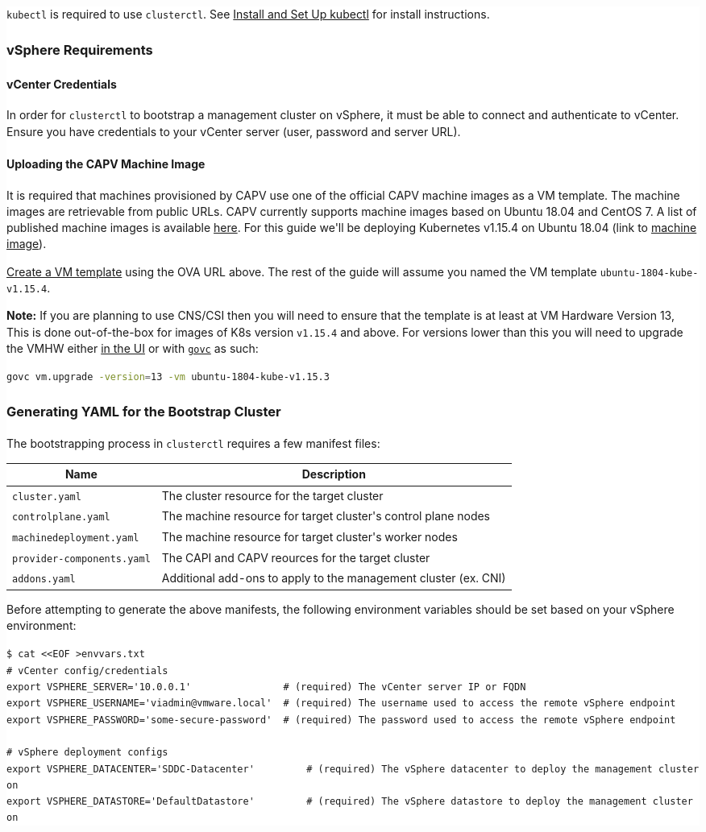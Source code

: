 `kubectl` is required to use `clusterctl`. See [Install and Set Up kubectl](https://kubernetes.io/docs/tasks/tools/install-kubectl/) for install instructions.

### vSphere Requirements

#### vCenter Credentials

In order for `clusterctl` to bootstrap a management cluster on vSphere, it must be able to connect and authenticate to vCenter. Ensure you have credentials to your vCenter server (user, password and server URL).

#### Uploading the CAPV Machine Image

It is required that machines provisioned by CAPV use one of the official CAPV machine images as a VM template. The machine images are retrievable from public URLs. CAPV currently supports machine images based on Ubuntu 18.04 and CentOS 7. A list of published machine images is available [here](../README.md#kubernetes-versions-with-published-ovas). For this guide we'll be deploying Kubernetes v1.15.4 on Ubuntu 18.04 (link to [machine image](https://storage.googleapis.com/capv-images/release/v1.15.4/ubuntu-1804-kube-v1.15.4.ova)).

[Create a VM template](https://docs.vmware.com/en/VMware-vSphere/6.7/com.vmware.vsphere.vm_admin.doc/GUID-17BEDA21-43F6-41F4-8FB2-E01D275FE9B4.html) using the OVA URL above. The rest of the guide will assume you named the VM template `ubuntu-1804-kube-v1.15.4`.

**Note:** If you are planning to use CNS/CSI then you will need to ensure that the template is at least at VM Hardware Version 13, This is done out-of-the-box for images of K8s version `v1.15.4` and above. For versions lower than this you will need to upgrade the VMHW either [in the UI](https://kb.vmware.com/s/article/1010675) or with [`govc`](https://github.com/vmware/govmomi/tree/master/govc) as such:

```sh
govc vm.upgrade -version=13 -vm ubuntu-1804-kube-v1.15.3
```

### Generating YAML for the Bootstrap Cluster

The bootstrapping process in `clusterctl` requires a few manifest files:

| Name | Description |
|------|-------------|
| `cluster.yaml` | The cluster resource for the target cluster |
| `controlplane.yaml` | The machine resource for target cluster's control plane nodes |
| `machinedeployment.yaml` | The machine resource for target cluster's worker nodes |
| `provider-components.yaml` | The CAPI and CAPV reources for the target cluster |
| `addons.yaml` | Additional add-ons to apply to the management cluster (ex. CNI) |

Before attempting to generate the above manifests, the following environment variables should be set based on your vSphere environment:

```shell
$ cat <<EOF >envvars.txt
# vCenter config/credentials
export VSPHERE_SERVER='10.0.0.1'                # (required) The vCenter server IP or FQDN
export VSPHERE_USERNAME='viadmin@vmware.local'  # (required) The username used to access the remote vSphere endpoint
export VSPHERE_PASSWORD='some-secure-password'  # (required) The password used to access the remote vSphere endpoint

# vSphere deployment configs
export VSPHERE_DATACENTER='SDDC-Datacenter'         # (required) The vSphere datacenter to deploy the management cluster on
export VSPHERE_DATASTORE='DefaultDatastore'         # (required) The vSphere datastore to deploy the management cluster on
```